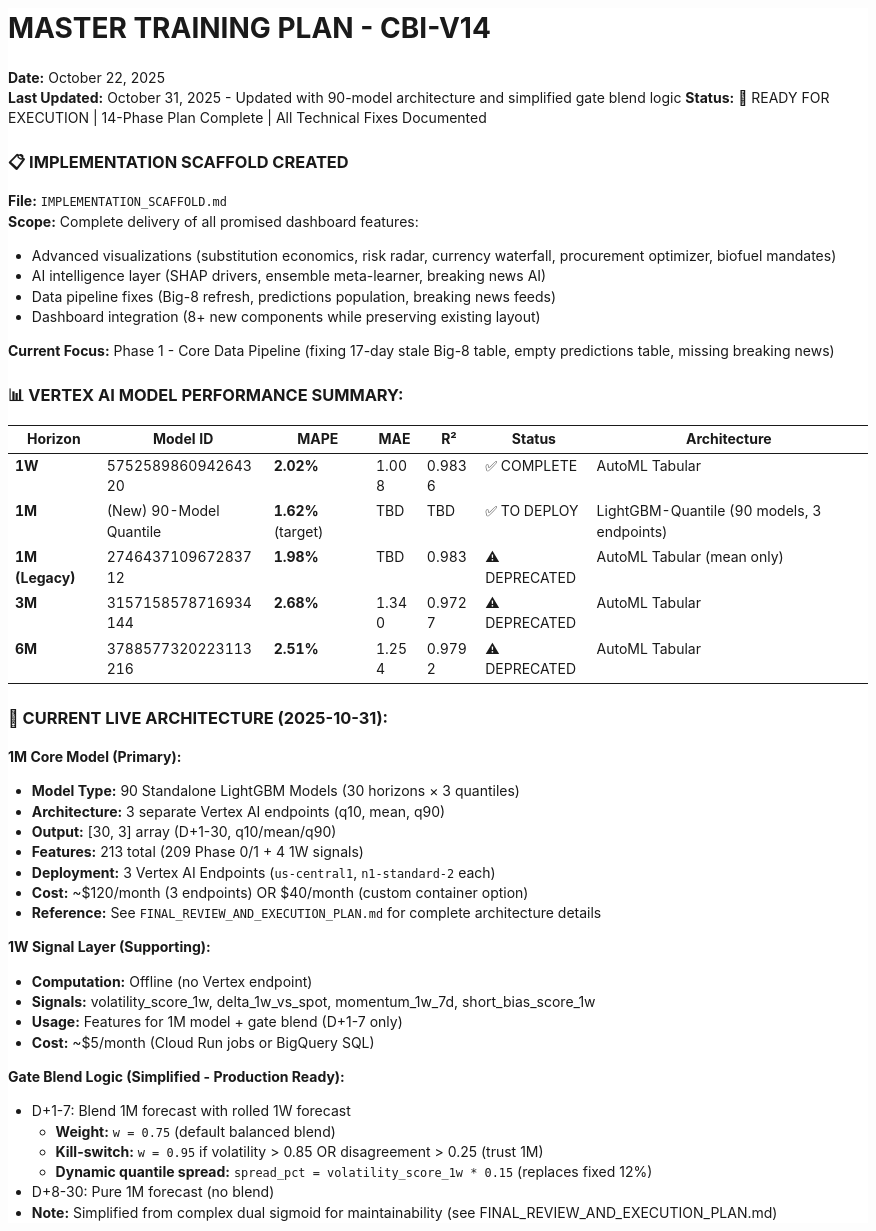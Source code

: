 # MASTER TRAINING PLAN - CBI-V14
**Date:** October 22, 2025  
**Last Updated:** October 31, 2025 - Updated with 90-model architecture and simplified gate blend logic
**Status:** 🎯 READY FOR EXECUTION | 14-Phase Plan Complete | All Technical Fixes Documented

### 📋 **IMPLEMENTATION SCAFFOLD CREATED**
**File:** `IMPLEMENTATION_SCAFFOLD.md`  
**Scope:** Complete delivery of all promised dashboard features:
- Advanced visualizations (substitution economics, risk radar, currency waterfall, procurement optimizer, biofuel mandates)
- AI intelligence layer (SHAP drivers, ensemble meta-learner, breaking news AI)
- Data pipeline fixes (Big-8 refresh, predictions population, breaking news feeds)
- Dashboard integration (8+ new components while preserving existing layout)

**Current Focus:** Phase 1 - Core Data Pipeline (fixing 17-day stale Big-8 table, empty predictions table, missing breaking news)

### 📊 VERTEX AI MODEL PERFORMANCE SUMMARY:
| Horizon | Model ID | MAPE | MAE | R² | Status | Architecture |
|---------|----------|------|-----|-----|---------|--------------|
| **1W** | 575258986094264320 | **2.02%** | 1.008 | 0.9836 | ✅ COMPLETE | AutoML Tabular |
| **1M** | (New) 90-Model Quantile | **1.62%** (target) | TBD | TBD | ✅ TO DEPLOY | LightGBM-Quantile (90 models, 3 endpoints) |
| **1M (Legacy)** | 274643710967283712 | **1.98%** | TBD | 0.983 | ⚠️ DEPRECATED | AutoML Tabular (mean only) |
| **3M** | 3157158578716934144 | **2.68%** | 1.340 | 0.9727 | ⚠️ DEPRECATED | AutoML Tabular |
| **6M** | 3788577320223113216 | **2.51%** | 1.254 | 0.9792 | ⚠️ DEPRECATED | AutoML Tabular |

### 🎯 CURRENT LIVE ARCHITECTURE (2025-10-31):
**1M Core Model (Primary):**
- **Model Type:** 90 Standalone LightGBM Models (30 horizons × 3 quantiles)
- **Architecture:** 3 separate Vertex AI endpoints (q10, mean, q90)
- **Output:** [30, 3] array (D+1-30, q10/mean/q90)
- **Features:** 213 total (209 Phase 0/1 + 4 1W signals)
- **Deployment:** 3 Vertex AI Endpoints (`us-central1`, `n1-standard-2` each)
- **Cost:** ~$120/month (3 endpoints) OR $40/month (custom container option)
- **Reference:** See `FINAL_REVIEW_AND_EXECUTION_PLAN.md` for complete architecture details

**1W Signal Layer (Supporting):**
- **Computation:** Offline (no Vertex endpoint)
- **Signals:** volatility_score_1w, delta_1w_vs_spot, momentum_1w_7d, short_bias_score_1w
- **Usage:** Features for 1M model + gate blend (D+1-7 only)
- **Cost:** ~$5/month (Cloud Run jobs or BigQuery SQL)

**Gate Blend Logic (Simplified - Production Ready):**
- D+1-7: Blend 1M forecast with rolled 1W forecast
  - **Weight:** `w = 0.75` (default balanced blend)
  - **Kill-switch:** `w = 0.95` if volatility > 0.85 OR disagreement > 0.25 (trust 1M)
  - **Dynamic quantile spread:** `spread_pct = volatility_score_1w * 0.15` (replaces fixed 12%)
- D+8-30: Pure 1M forecast (no blend)
- **Note:** Simplified from complex dual sigmoid for maintainability (see FINAL_REVIEW_AND_EXECUTION_PLAN.md)
